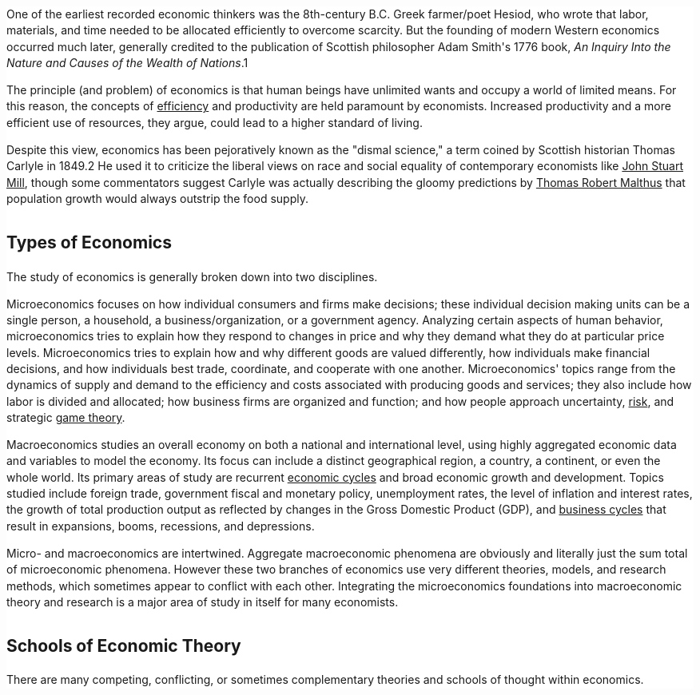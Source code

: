 One of the earliest recorded economic thinkers was the 8th-century B.C. Greek farmer/poet Hesiod, who wrote that labor, materials, and time needed to be allocated efficiently to overcome scarcity. But the founding of modern Western economics occurred much later, generally credited to the publication of Scottish philosopher Adam Smith's 1776 book, _An Inquiry Into the Nature and Causes of the Wealth of Nations_.1

The principle (and problem) of economics is that human beings have unlimited wants and occupy a world of limited means. For this reason, the concepts of [efficiency](https://www.investopedia.com/terms/e/efficiency.asp) and productivity are held paramount by economists. Increased productivity and a more efficient use of resources, they argue, could lead to a higher standard of living.

Despite this view, economics has been pejoratively known as the "dismal science," a term coined by Scottish historian Thomas Carlyle in 1849.2 He used it to criticize the liberal views on race and social equality of contemporary economists like [John Stuart Mill](https://www.investopedia.com/terms/j/john-stuart-mill.asp), though some commentators suggest Carlyle was actually describing the gloomy predictions by [Thomas Robert Malthus](https://www.investopedia.com/terms/t/thomas-malthus.asp) that population growth would always outstrip the food supply.

## Types of Economics

The study of economics is generally broken down into two disciplines.

Microeconomics focuses on how individual consumers and firms make decisions; these individual decision making units can be a single person, a household, a business/organization, or a government agency. Analyzing certain aspects of human behavior, microeconomics tries to explain how they respond to changes in price and why they demand what they do at particular price levels. Microeconomics tries to explain how and why different goods are valued differently, how individuals make financial decisions, and how individuals best trade, coordinate, and cooperate with one another. Microeconomics' topics range from the dynamics of supply and demand to the efficiency and costs associated with producing goods and services; they also include how labor is divided and allocated; how business firms are organized and function; and how people approach uncertainty, [risk](https://www.investopedia.com/terms/r/risk.asp), and strategic [game theory](https://www.investopedia.com/terms/g/gametheory.asp).

Macroeconomics studies an overall economy on both a national and international level, using highly aggregated economic data and variables to model the economy. Its focus can include a distinct geographical region, a country, a continent, or even the whole world. Its primary areas of study are recurrent [economic cycles](https://www.investopedia.com/terms/e/economic-cycle.asp) and broad economic growth and development. Topics studied include foreign trade, government fiscal and monetary policy, unemployment rates, the level of inflation and interest rates, the growth of total production output as reflected by changes in the Gross Domestic Product (GDP), and [business cycles](https://www.investopedia.com/terms/b/businesscycle.asp) that result in expansions, booms, recessions, and depressions. 

Micro- and macroeconomics are intertwined. Aggregate macroeconomic phenomena are obviously and literally just the sum total of microeconomic phenomena. However these two branches of economics use very different theories, models, and research methods, which sometimes appear to conflict with each other. Integrating the microeconomics foundations into macroeconomic theory and research is a major area of study in itself for many economists.

## Schools of Economic Theory

There are many competing, conflicting, or sometimes complementary theories and schools of thought within economics.
